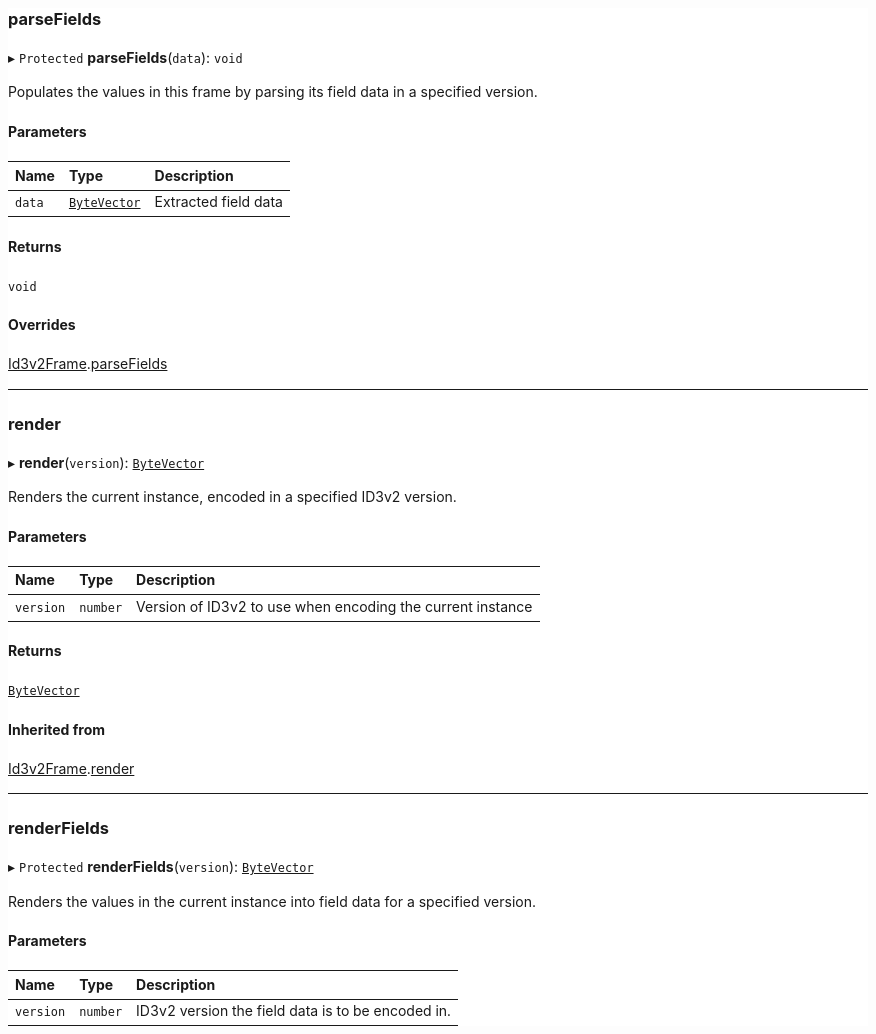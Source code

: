 ### parseFields

▸ `Protected` **parseFields**(`data`): `void`

Populates the values in this frame by parsing its field data in a specified version.

#### Parameters

| Name | Type | Description |
| :------ | :------ | :------ |
| `data` | [`ByteVector`](ByteVector.md) | Extracted field data |

#### Returns

`void`

#### Overrides

[Id3v2Frame](Id3v2Frame.md).[parseFields](Id3v2Frame.md#parsefields)

___

### render

▸ **render**(`version`): [`ByteVector`](ByteVector.md)

Renders the current instance, encoded in a specified ID3v2 version.

#### Parameters

| Name | Type | Description |
| :------ | :------ | :------ |
| `version` | `number` | Version of ID3v2 to use when encoding the current instance |

#### Returns

[`ByteVector`](ByteVector.md)

#### Inherited from

[Id3v2Frame](Id3v2Frame.md).[render](Id3v2Frame.md#render)

___

### renderFields

▸ `Protected` **renderFields**(`version`): [`ByteVector`](ByteVector.md)

Renders the values in the current instance into field data for a specified version.

#### Parameters

| Name | Type | Description |
| :------ | :------ | :------ |
| `version` | `number` | ID3v2 version the field data is to be encoded in. |
